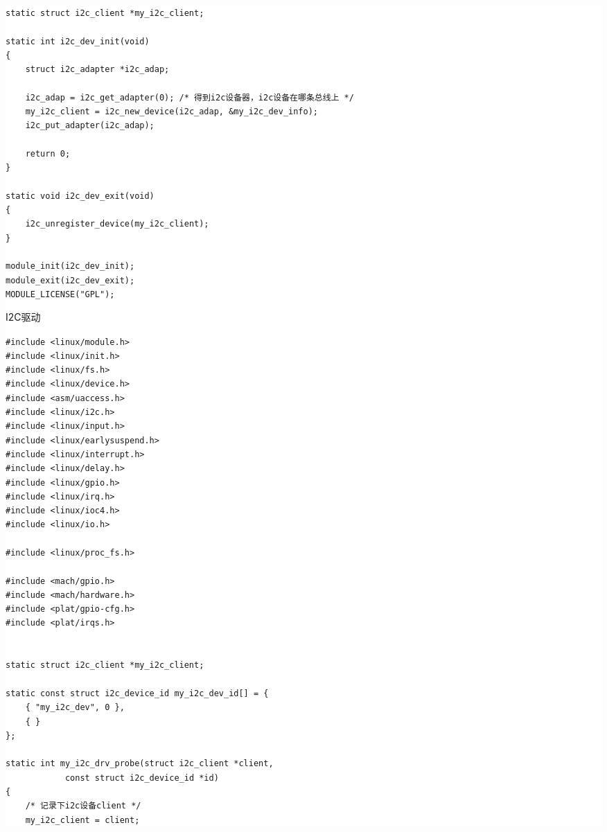 	static struct i2c_client *my_i2c_client;
	 
	static int i2c_dev_init(void)
	{
	    struct i2c_adapter *i2c_adap;
	 
	    i2c_adap = i2c_get_adapter(0); /* 得到i2c设备器，i2c设备在哪条总线上 */
	    my_i2c_client = i2c_new_device(i2c_adap, &my_i2c_dev_info);
	    i2c_put_adapter(i2c_adap);
	 
	    return 0;
	}
	 
	static void i2c_dev_exit(void)
	{ 
	    i2c_unregister_device(my_i2c_client);
	}
	 
	module_init(i2c_dev_init);
	module_exit(i2c_dev_exit);
	MODULE_LICENSE("GPL");

I2C驱动


	#include <linux/module.h>
	#include <linux/init.h>
	#include <linux/fs.h>
	#include <linux/device.h>
	#include <asm/uaccess.h>
	#include <linux/i2c.h>
	#include <linux/input.h>
	#include <linux/earlysuspend.h>
	#include <linux/interrupt.h>
	#include <linux/delay.h>
	#include <linux/gpio.h>
	#include <linux/irq.h>
	#include <linux/ioc4.h>
	#include <linux/io.h>
	 
	#include <linux/proc_fs.h>
	 
	#include <mach/gpio.h>
	#include <mach/hardware.h>
	#include <plat/gpio-cfg.h>
	#include <plat/irqs.h>
	 
	 
	static struct i2c_client *my_i2c_client;
	 
	static const struct i2c_device_id my_i2c_dev_id[] = {
		{ "my_i2c_dev", 0 },
		{ }
	};
	 
	static int my_i2c_drv_probe(struct i2c_client *client,
				const struct i2c_device_id *id)
	{
	    /* 记录下i2c设备client */
	    my_i2c_client = client;    
	 